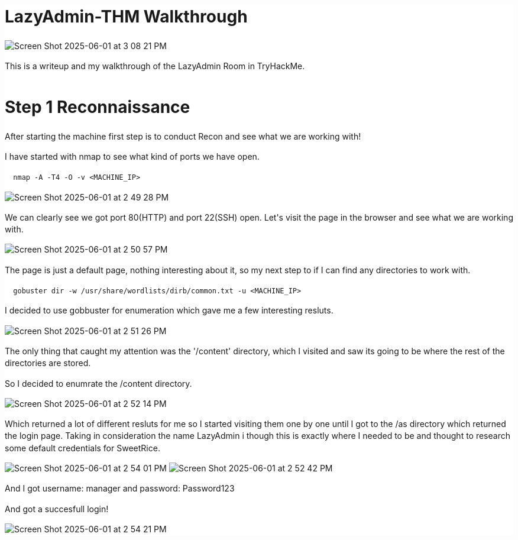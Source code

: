 # LazyAdmin-THM Walkthrough

<img width="1343" alt="Screen Shot 2025-06-01 at 3 08 21 PM" src="https://github.com/user-attachments/assets/c9e361a7-3e48-429d-9b6d-589bb1c312b1" />

This is a writeup and my walkthrough of the LazyAdmin Room in TryHackMe.

# Step 1 Reconnaissance

After starting the machine first step is to conduct Recon and see what we are working with!

I have started with nmap to see what kind of ports we have open.

      nmap -A -T4 -O -v <MACHINE_IP>

<img width="805" alt="Screen Shot 2025-06-01 at 2 49 28 PM" src="https://github.com/user-attachments/assets/e6b66242-d78b-4069-b22c-54cfaee12f0d" />

We can clearly see we got port 80(HTTP) and port 22(SSH) open.
Let's visit the page in the browser and see what we are working with.

<img width="1678" alt="Screen Shot 2025-06-01 at 2 50 57 PM" src="https://github.com/user-attachments/assets/937fbe0b-4e57-41f6-85ac-73bfabca39d1" />

The page is just a default page, nothing interesting about it, so my next step to if I can find any directories to work with.

      gobuster dir -w /usr/share/wordlists/dirb/common.txt -u <MACHINE_IP>

I decided to use gobbuster for enumeration which gave me a few interesting resluts.

<img width="909" alt="Screen Shot 2025-06-01 at 2 51 26 PM" src="https://github.com/user-attachments/assets/b6029d86-98a4-4fe8-9cb9-7a59a4b4f289" />

The only thing that caught my attention was the '/content' directory, which I visited and saw its going to be where the rest of the directories are stored.

So I decided to enumrate the /content directory.

<img width="1005" alt="Screen Shot 2025-06-01 at 2 52 14 PM" src="https://github.com/user-attachments/assets/cc2ecc68-bbe2-4ebb-8043-62760f23ae07" />


Which returned a lot of different resluts for me so I started visiting them one by one until I got to the /as directory which returned the login page.
Taking in consideration the name LazyAdmin i though this is exactly where I needed to be and thought to research some default credentials for SweetRice.

<img width="1679" alt="Screen Shot 2025-06-01 at 2 54 01 PM" src="https://github.com/user-attachments/assets/66045e19-24a2-4539-ae21-99e048870e0d" />

<img width="708" alt="Screen Shot 2025-06-01 at 2 52 42 PM" src="https://github.com/user-attachments/assets/e87e6faf-0077-478d-97fd-a6375fbc8645" />

And I got username: manager and password: Password123

And got a succesfull login!

<img width="1680" alt="Screen Shot 2025-06-01 at 2 54 21 PM" src="https://github.com/user-attachments/assets/2657635e-1735-4975-8d6c-bbdcfa48086d" />


